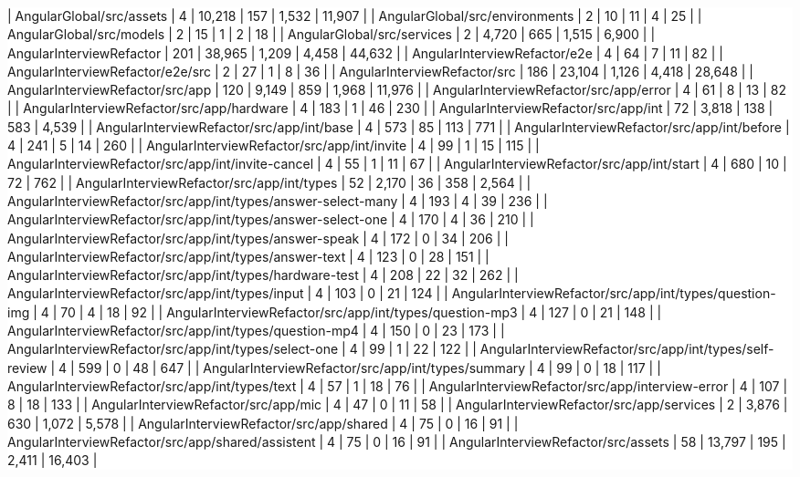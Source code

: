 | AngularGlobal/src/assets                                      |     4 |  10,218 |     157 |  1,532 |  11,907 |
| AngularGlobal/src/environments                                |     2 |      10 |      11 |      4 |      25 |
| AngularGlobal/src/models                                      |     2 |      15 |       1 |      2 |      18 |
| AngularGlobal/src/services                                    |     2 |   4,720 |     665 |  1,515 |   6,900 |
| AngularInterviewRefactor                                      |   201 |  38,965 |   1,209 |  4,458 |  44,632 |
| AngularInterviewRefactor/e2e                                  |     4 |      64 |       7 |     11 |      82 |
| AngularInterviewRefactor/e2e/src                              |     2 |      27 |       1 |      8 |      36 |
| AngularInterviewRefactor/src                                  |   186 |  23,104 |   1,126 |  4,418 |  28,648 |
| AngularInterviewRefactor/src/app                              |   120 |   9,149 |     859 |  1,968 |  11,976 |
| AngularInterviewRefactor/src/app/error                        |     4 |      61 |       8 |     13 |      82 |
| AngularInterviewRefactor/src/app/hardware                     |     4 |     183 |       1 |     46 |     230 |
| AngularInterviewRefactor/src/app/int                          |    72 |   3,818 |     138 |    583 |   4,539 |
| AngularInterviewRefactor/src/app/int/base                     |     4 |     573 |      85 |    113 |     771 |
| AngularInterviewRefactor/src/app/int/before                   |     4 |     241 |       5 |     14 |     260 |
| AngularInterviewRefactor/src/app/int/invite                   |     4 |      99 |       1 |     15 |     115 |
| AngularInterviewRefactor/src/app/int/invite-cancel            |     4 |      55 |       1 |     11 |      67 |
| AngularInterviewRefactor/src/app/int/start                    |     4 |     680 |      10 |     72 |     762 |
| AngularInterviewRefactor/src/app/int/types                    |    52 |   2,170 |      36 |    358 |   2,564 |
| AngularInterviewRefactor/src/app/int/types/answer-select-many |     4 |     193 |       4 |     39 |     236 |
| AngularInterviewRefactor/src/app/int/types/answer-select-one  |     4 |     170 |       4 |     36 |     210 |
| AngularInterviewRefactor/src/app/int/types/answer-speak       |     4 |     172 |       0 |     34 |     206 |
| AngularInterviewRefactor/src/app/int/types/answer-text        |     4 |     123 |       0 |     28 |     151 |
| AngularInterviewRefactor/src/app/int/types/hardware-test      |     4 |     208 |      22 |     32 |     262 |
| AngularInterviewRefactor/src/app/int/types/input              |     4 |     103 |       0 |     21 |     124 |
| AngularInterviewRefactor/src/app/int/types/question-img       |     4 |      70 |       4 |     18 |      92 |
| AngularInterviewRefactor/src/app/int/types/question-mp3       |     4 |     127 |       0 |     21 |     148 |
| AngularInterviewRefactor/src/app/int/types/question-mp4       |     4 |     150 |       0 |     23 |     173 |
| AngularInterviewRefactor/src/app/int/types/select-one         |     4 |      99 |       1 |     22 |     122 |
| AngularInterviewRefactor/src/app/int/types/self-review        |     4 |     599 |       0 |     48 |     647 |
| AngularInterviewRefactor/src/app/int/types/summary            |     4 |      99 |       0 |     18 |     117 |
| AngularInterviewRefactor/src/app/int/types/text               |     4 |      57 |       1 |     18 |      76 |
| AngularInterviewRefactor/src/app/interview-error              |     4 |     107 |       8 |     18 |     133 |
| AngularInterviewRefactor/src/app/mic                          |     4 |      47 |       0 |     11 |      58 |
| AngularInterviewRefactor/src/app/services                     |     2 |   3,876 |     630 |  1,072 |   5,578 |
| AngularInterviewRefactor/src/app/shared                       |     4 |      75 |       0 |     16 |      91 |
| AngularInterviewRefactor/src/app/shared/assistent             |     4 |      75 |       0 |     16 |      91 |
| AngularInterviewRefactor/src/assets                           |    58 |  13,797 |     195 |  2,411 |  16,403 |